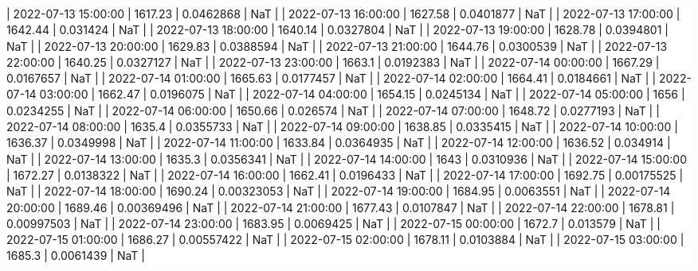 | 2022-07-13 15:00:00 |  1617.23 |   0.0462868   | NaT                |
| 2022-07-13 16:00:00 |  1627.58 |   0.0401877   | NaT                |
| 2022-07-13 17:00:00 |  1642.44 |   0.031424    | NaT                |
| 2022-07-13 18:00:00 |  1640.14 |   0.0327804   | NaT                |
| 2022-07-13 19:00:00 |  1628.78 |   0.0394801   | NaT                |
| 2022-07-13 20:00:00 |  1629.83 |   0.0388594   | NaT                |
| 2022-07-13 21:00:00 |  1644.76 |   0.0300539   | NaT                |
| 2022-07-13 22:00:00 |  1640.25 |   0.0327127   | NaT                |
| 2022-07-13 23:00:00 |  1663.1  |   0.0192383   | NaT                |
| 2022-07-14 00:00:00 |  1667.29 |   0.0167657   | NaT                |
| 2022-07-14 01:00:00 |  1665.63 |   0.0177457   | NaT                |
| 2022-07-14 02:00:00 |  1664.41 |   0.0184661   | NaT                |
| 2022-07-14 03:00:00 |  1662.47 |   0.0196075   | NaT                |
| 2022-07-14 04:00:00 |  1654.15 |   0.0245134   | NaT                |
| 2022-07-14 05:00:00 |  1656    |   0.0234255   | NaT                |
| 2022-07-14 06:00:00 |  1650.66 |   0.026574    | NaT                |
| 2022-07-14 07:00:00 |  1648.72 |   0.0277193   | NaT                |
| 2022-07-14 08:00:00 |  1635.4  |   0.0355733   | NaT                |
| 2022-07-14 09:00:00 |  1638.85 |   0.0335415   | NaT                |
| 2022-07-14 10:00:00 |  1636.37 |   0.0349998   | NaT                |
| 2022-07-14 11:00:00 |  1633.84 |   0.0364935   | NaT                |
| 2022-07-14 12:00:00 |  1636.52 |   0.034914    | NaT                |
| 2022-07-14 13:00:00 |  1635.3  |   0.0356341   | NaT                |
| 2022-07-14 14:00:00 |  1643    |   0.0310936   | NaT                |
| 2022-07-14 15:00:00 |  1672.27 |   0.0138322   | NaT                |
| 2022-07-14 16:00:00 |  1662.41 |   0.0196433   | NaT                |
| 2022-07-14 17:00:00 |  1692.75 |   0.00175525  | NaT                |
| 2022-07-14 18:00:00 |  1690.24 |   0.00323053  | NaT                |
| 2022-07-14 19:00:00 |  1684.95 |   0.0063551   | NaT                |
| 2022-07-14 20:00:00 |  1689.46 |   0.00369496  | NaT                |
| 2022-07-14 21:00:00 |  1677.43 |   0.0107847   | NaT                |
| 2022-07-14 22:00:00 |  1678.81 |   0.00997503  | NaT                |
| 2022-07-14 23:00:00 |  1683.95 |   0.0069425   | NaT                |
| 2022-07-15 00:00:00 |  1672.7  |   0.013579    | NaT                |
| 2022-07-15 01:00:00 |  1686.27 |   0.00557422  | NaT                |
| 2022-07-15 02:00:00 |  1678.11 |   0.0103884   | NaT                |
| 2022-07-15 03:00:00 |  1685.3  |   0.0061439   | NaT                |